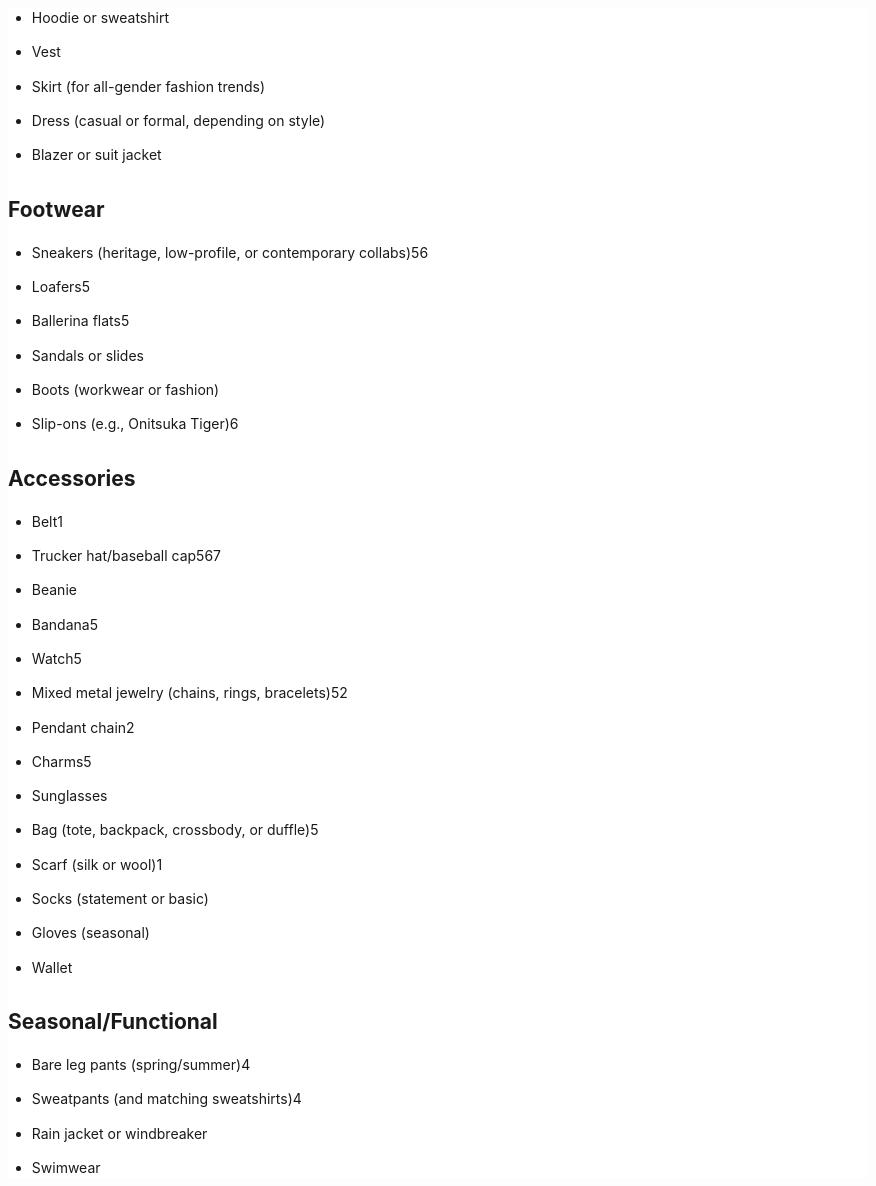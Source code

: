 - Hoodie or sweatshirt
    
- Vest
    
- Skirt (for all-gender fashion trends)
    
- Dress (casual or formal, depending on style)
    
- Blazer or suit jacket
    

## Footwear

- Sneakers (heritage, low-profile, or contemporary collabs)56
    
- Loafers5
    
- Ballerina flats5
    
- Sandals or slides
    
- Boots (workwear or fashion)
    
- Slip-ons (e.g., Onitsuka Tiger)6
    

## Accessories

- Belt1
    
- Trucker hat/baseball cap567
    
- Beanie
    
- Bandana5
    
- Watch5
    
- Mixed metal jewelry (chains, rings, bracelets)52
    
- Pendant chain2
    
- Charms5
    
- Sunglasses
    
- Bag (tote, backpack, crossbody, or duffle)5
    
- Scarf (silk or wool)1
    
- Socks (statement or basic)
    
- Gloves (seasonal)
    
- Wallet
    

## Seasonal/Functional

- Bare leg pants (spring/summer)4
    
- Sweatpants (and matching sweatshirts)4
    
- Rain jacket or windbreaker
    
- Swimwear